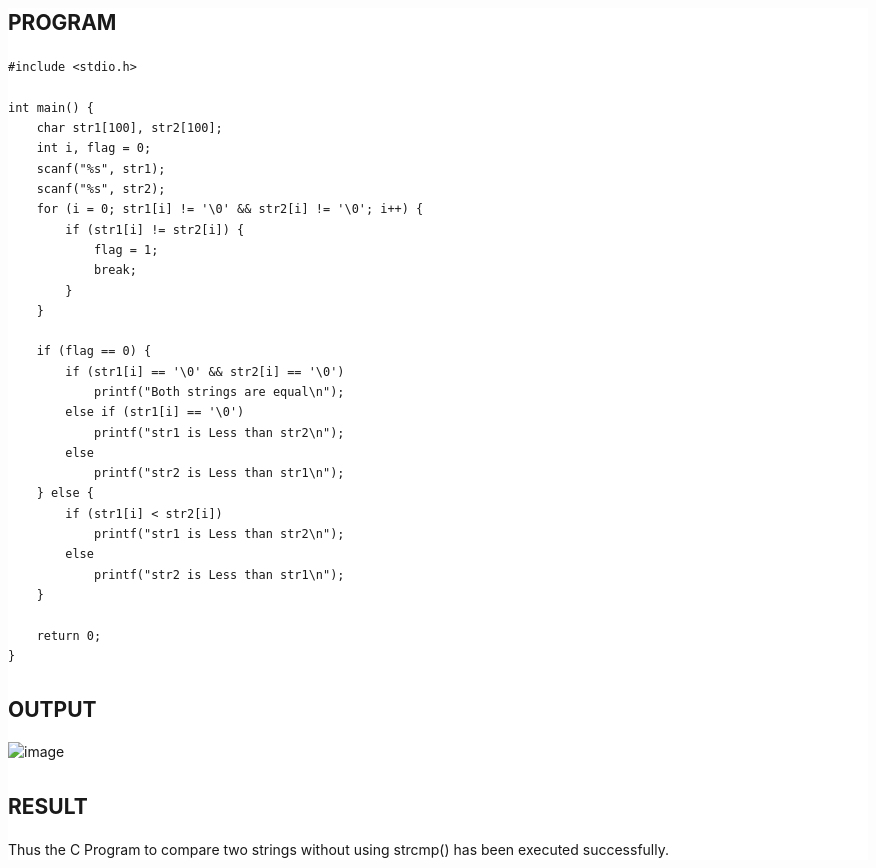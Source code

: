 ## PROGRAM
```
#include <stdio.h>

int main() {
    char str1[100], str2[100];
    int i, flag = 0;
    scanf("%s", str1);
    scanf("%s", str2);
    for (i = 0; str1[i] != '\0' && str2[i] != '\0'; i++) {
        if (str1[i] != str2[i]) {
            flag = 1;
            break;
        }
    }

    if (flag == 0) {
        if (str1[i] == '\0' && str2[i] == '\0')
            printf("Both strings are equal\n");
        else if (str1[i] == '\0')
            printf("str1 is Less than str2\n");
        else
            printf("str2 is Less than str1\n");
    } else {
        if (str1[i] < str2[i])
            printf("str1 is Less than str2\n");
        else
            printf("str2 is Less than str1\n");
    }

    return 0;
}
```

## OUTPUT

 ![image](https://github.com/user-attachments/assets/afd7970b-16b1-4e3c-9486-31bccdcaf55c)


## RESULT
Thus the C Program to compare two strings without using strcmp() has been executed successfully.

